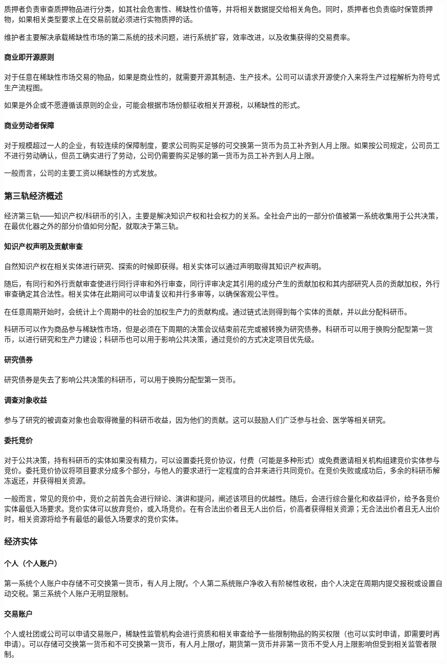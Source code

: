 质押者负责审查质押物品进行分类，如其社会危害性、稀缺性价值等，并将相关数据提交给相关角色。同时，质押者也负责临时保管质押物，如果相关类型要求上在交易前就必须进行实物质押的话。

维护者主要解决承载稀缺性市场的第二系统的技术问题，进行系统扩容，效率改进，以及收集获得的交易费率。

#### 商业即开源原则

对于任意在稀缺性市场交易的物品，如果是商业性的，就需要开源其制造、生产技术。公司可以请求开源使介入来将生产过程解析为符号式生产流程图。

如果是外企或不愿遵循该原则的企业，可能会根据市场份额征收相关开源税，以稀缺性的形式。

#### 商业劳动者保障

对于规模超过一人的企业，有较连续的保障制度，要求公司购买足够的可交换第一货币为员工补齐到人月上限。如果按公司规定，公司员工不进行劳动确认，但员工确实进行了劳动，公司仍需要购买足够的第一货币为员工补齐到人月上限。

一般而言，公司的主要工资以稀缺性的方式发放。

### 第三轨经济概述

经济第三轨——知识产权/科研币的引入，主要是解决知识产权和社会权力的关系。全社会产出的一部分价值被第一系统收集用于公共决策，在最优化器之外的部分价值如何分配，就取决于第三轨。

#### 知识产权声明及贡献审查

自然知识产权在相关实体进行研究、探索的时候即获得。相关实体可以通过声明取得其知识产权声明。

随后，有同行和外行贡献审查使进行同行评审和外行审查，同行评审决定其引用的成分产生的贡献加权和其内部研究人员的贡献加权，外行审查确定其合法性。相关实体在此期间可以申请复议和并行多审等，以确保客观公平性。

在任意周期开始时，会统计上个周期中的社会的加权生产力的贡献构成。通过链式法则得到每个实体的贡献，并以此分配科研币。

科研币可以作为商品参与稀缺性市场，但是必须在下周期的决策会议结束前花完或被转换为研究债券。科研币可以用于换购分配型第一货币，以进行研究和生产力建设；科研币也可以用于影响公共决策，通过竞价的方式决定项目优先级。

#### 研究债券

研究债券是失去了影响公共决策的科研币，可以用于换购分配型第一货币。

#### 调查对象收益

参与了研究的被调查对象也会取得微量的科研币收益，因为他们的贡献。这可以鼓励人们广泛参与社会、医学等相关研究。

#### 委托竞价

对于公共决策，持有科研币的实体如果没有精力，可以设置委托竞价协议，付费（可能是多种形式）或免费邀请相关机构组建竞价实体参与竞价。委托竞价协议将项目要求分成多个部分，与他人的要求进行一定程度的合并来进行共同竞价。在竞价失败或成功后，多余的科研币解冻返还，并获得相关资源。

一般而言，常见的竞价中，竞价之前首先会进行辩论、演讲和提问，阐述该项目的优越性。随后，会进行综合量化和收益评价，给予各竞价实体最低入场要求。竞价实体可以放弃竞价，或入场竞价。在有合法出价者且无人出价后，价高者获得相关资源；无合法出价者且无人出价时，相关资源将给予有最低的最低入场要求的竞价实体。

### 经济实体

#### 个人（个人账户）

第一系统个人账户中存储不可交换第一货币，有人月上限$f$。个人第二系统账户净收入有阶梯性收税，由个人决定在周期内提交报税或设置自动交税。第三系统个人账户无明显限制。

#### 交易账户

个人或社团或公司可以申请交易账户，稀缺性监管机构会进行资质和相关审查给予一些限制物品的购买权限（也可以实时申请，即需要时再申请）。可以存储可交换第一货币和不可交换第一货币，有人月上限$\alpha f$，期货第一货币并非第一货币不受人月上限影响但受到相关监管者限制。
